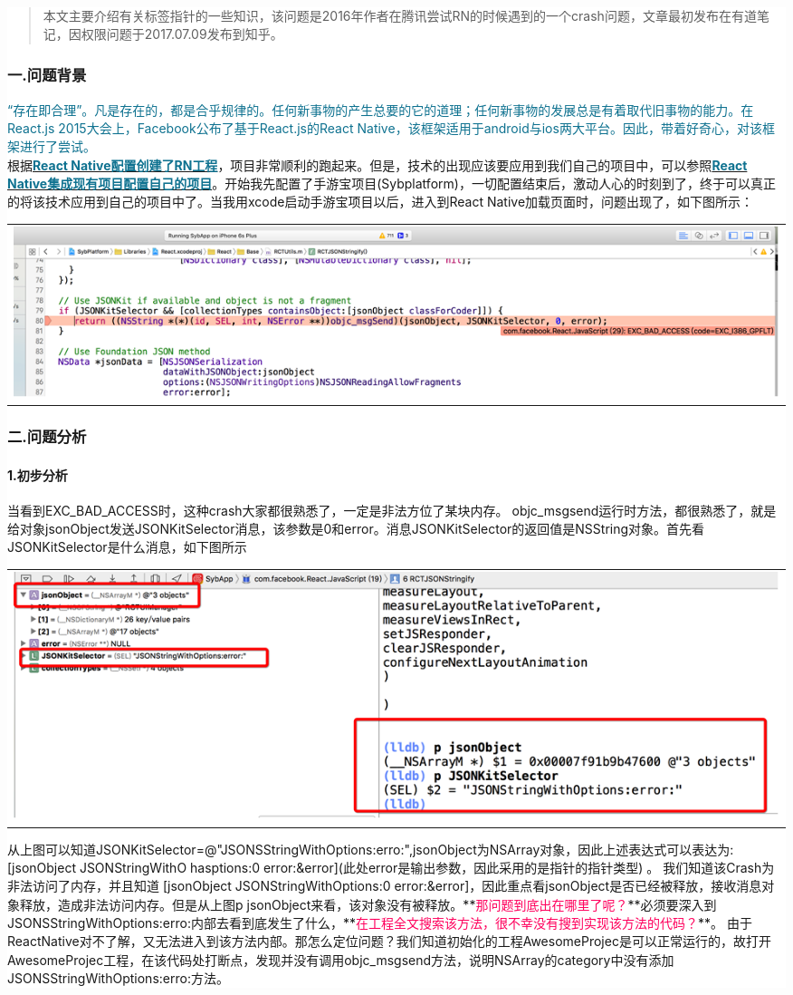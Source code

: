 >  本文主要介绍有关标签指针的一些知识，该问题是2016年作者在腾讯尝试RN的时候遇到的一个crash问题，文章最初发布在有道笔记，因权限问题于2017.07.09发布到知乎。

###  一.问题背景

<font style="color:#0F7290">“存在即合理”。凡是存在的，都是合乎规律的。任何新事物的产生总要的它的道理；任何新事物的发展总是有着取代旧事物的能力。在React.js 2015大会上，Facebook公布了基于React.js的React Native，该框架适用于android与ios两大平台。因此，带着好奇心，对该框架进行了尝试。</font>    
根据[**<font style="color:#0F7290">React Native配置创建了RN工程</font>**](https://zhuanlan.zhihu.com/p/27777402)，项目非常顺利的跑起来。但是，技术的出现应该要应用到我们自己的项目中，可以参照[**<font style="color:#0F7290">React Native集成现有项目配置自己的项目</font>**](https://zhuanlan.zhihu.com/p/27777402)。开始我先配置了手游宝项目(Sybplatform)，一切配置结束后，激动人心的时刻到了，终于可以真正的将该技术应用到自己的项目中了。当我用xcode启动手游宝项目以后，进入到React Native加载页面时，问题出现了，如下图所示：
<table>
    <tbody>
        <tr>
            <td><img src="/Resources/Posts/TaggedPonted/1.png"/></td>
        </tr>
    </tbody>
</table>

###  二.问题分析
####  1.初步分析
当看到EXC_BAD_ACCESS时，这种crash大家都很熟悉了，一定是非法方位了某块内存。
objc_msgsend运行时方法，都很熟悉了，就是给对象jsonObject发送JSONKitSelector消息，该参数是0和error。消息JSONKitSelector的返回值是NSString对象。首先看JSONKitSelector是什么消息，如下图所示  
<table>
    <tbody>
        <tr>
            <td><img src="/Resources/Posts/TaggedPonted/2.png"/></td>
        </tr>
    </tbody>
</table>
从上图可以知道JSONKitSelector=@"JSONSStringWithOptions:erro:",jsonObject为NSArray对象，因此上述表达式可以表达为: [jsonObject JSONStringWithO hasptions:0 error:&error](此处error是输出参数，因此采用的是指针的指针类型) 。    
我们知道该Crash为非法访问了内存，并且知道 [jsonObject JSONStringWithOptions:0 error:&error]，因此重点看jsonObject是否已经被释放，接收消息对象释放，造成非法访问内存。但是从上图p jsonObject来看，该对象没有被释放。**<font style="color:#FF005D">那问题到底出在哪里了呢？</font>**必须要深入到JSONSStringWithOptions:erro:内部去看到底发生了什么，**<font style="color:#FF005D">在工程全文搜索该方法，很不幸没有搜到实现该方法的代码？</font>**。    
由于ReactNative对不了解，又无法进入到该方法内部。那怎么定位问题？我们知道初始化的工程AwesomeProjec是可以正常运行的，故打开AwesomeProjec工程，在该代码处打断点，发现并没有调用objc_msgsend方法，说明NSArray的category中没有添加JSONSStringWithOptions:erro:方法。     